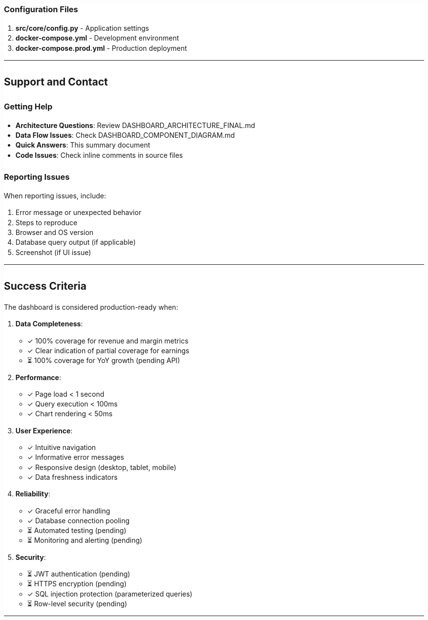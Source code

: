 ### Configuration Files
1. **src/core/config.py** - Application settings
2. **docker-compose.yml** - Development environment
3. **docker-compose.prod.yml** - Production deployment

---

## Support and Contact

### Getting Help
- **Architecture Questions**: Review DASHBOARD_ARCHITECTURE_FINAL.md
- **Data Flow Issues**: Check DASHBOARD_COMPONENT_DIAGRAM.md
- **Quick Answers**: This summary document
- **Code Issues**: Check inline comments in source files

### Reporting Issues
When reporting issues, include:
1. Error message or unexpected behavior
2. Steps to reproduce
3. Browser and OS version
4. Database query output (if applicable)
5. Screenshot (if UI issue)

---

## Success Criteria

The dashboard is considered production-ready when:

1. **Data Completeness**:
   - ✓ 100% coverage for revenue and margin metrics
   - ✓ Clear indication of partial coverage for earnings
   - ⏳ 100% coverage for YoY growth (pending API)

2. **Performance**:
   - ✓ Page load < 1 second
   - ✓ Query execution < 100ms
   - ✓ Chart rendering < 50ms

3. **User Experience**:
   - ✓ Intuitive navigation
   - ✓ Informative error messages
   - ✓ Responsive design (desktop, tablet, mobile)
   - ✓ Data freshness indicators

4. **Reliability**:
   - ✓ Graceful error handling
   - ✓ Database connection pooling
   - ⏳ Automated testing (pending)
   - ⏳ Monitoring and alerting (pending)

5. **Security**:
   - ⏳ JWT authentication (pending)
   - ⏳ HTTPS encryption (pending)
   - ✓ SQL injection protection (parameterized queries)
   - ⏳ Row-level security (pending)

---